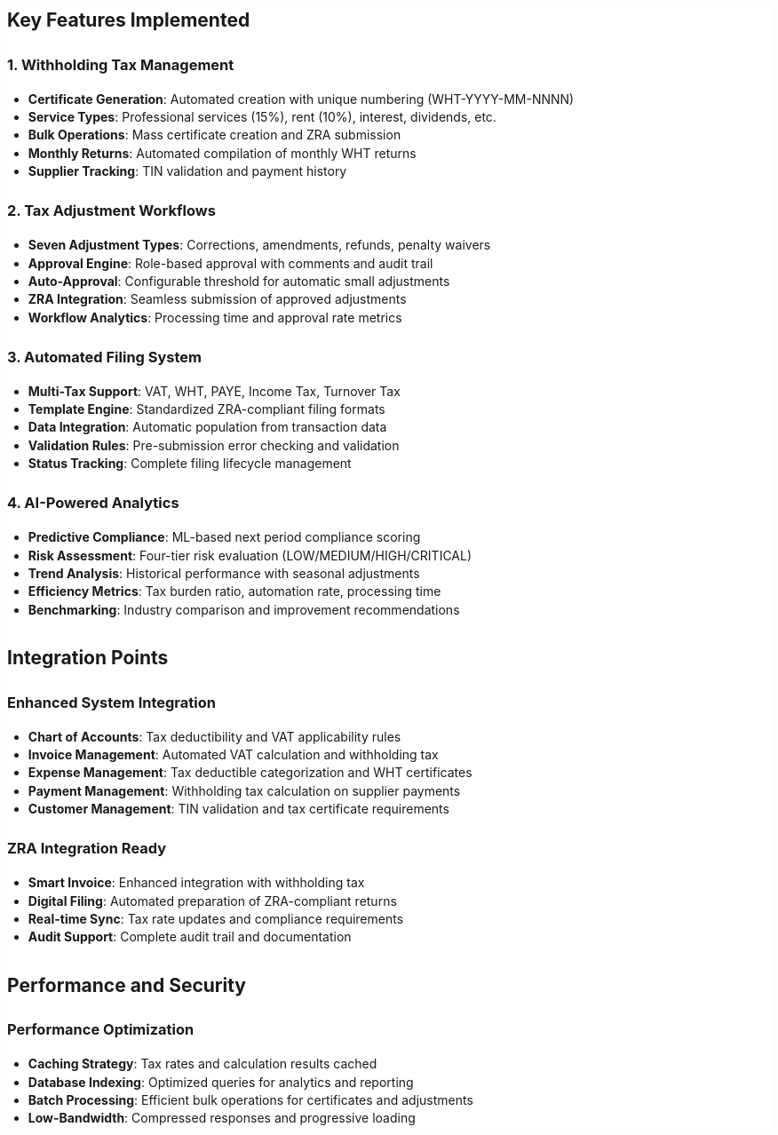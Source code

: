 ## Key Features Implemented

### 1. Withholding Tax Management
- **Certificate Generation**: Automated creation with unique numbering (WHT-YYYY-MM-NNNN)
- **Service Types**: Professional services (15%), rent (10%), interest, dividends, etc.
- **Bulk Operations**: Mass certificate creation and ZRA submission
- **Monthly Returns**: Automated compilation of monthly WHT returns
- **Supplier Tracking**: TIN validation and payment history

### 2. Tax Adjustment Workflows
- **Seven Adjustment Types**: Corrections, amendments, refunds, penalty waivers
- **Approval Engine**: Role-based approval with comments and audit trail
- **Auto-Approval**: Configurable threshold for automatic small adjustments
- **ZRA Integration**: Seamless submission of approved adjustments
- **Workflow Analytics**: Processing time and approval rate metrics

### 3. Automated Filing System
- **Multi-Tax Support**: VAT, WHT, PAYE, Income Tax, Turnover Tax
- **Template Engine**: Standardized ZRA-compliant filing formats
- **Data Integration**: Automatic population from transaction data
- **Validation Rules**: Pre-submission error checking and validation
- **Status Tracking**: Complete filing lifecycle management

### 4. AI-Powered Analytics
- **Predictive Compliance**: ML-based next period compliance scoring
- **Risk Assessment**: Four-tier risk evaluation (LOW/MEDIUM/HIGH/CRITICAL)
- **Trend Analysis**: Historical performance with seasonal adjustments
- **Efficiency Metrics**: Tax burden ratio, automation rate, processing time
- **Benchmarking**: Industry comparison and improvement recommendations

## Integration Points

### Enhanced System Integration
- **Chart of Accounts**: Tax deductibility and VAT applicability rules
- **Invoice Management**: Automated VAT calculation and withholding tax
- **Expense Management**: Tax deductible categorization and WHT certificates
- **Payment Management**: Withholding tax calculation on supplier payments
- **Customer Management**: TIN validation and tax certificate requirements

### ZRA Integration Ready
- **Smart Invoice**: Enhanced integration with withholding tax
- **Digital Filing**: Automated preparation of ZRA-compliant returns
- **Real-time Sync**: Tax rate updates and compliance requirements
- **Audit Support**: Complete audit trail and documentation

## Performance and Security

### Performance Optimization
- **Caching Strategy**: Tax rates and calculation results cached
- **Database Indexing**: Optimized queries for analytics and reporting
- **Batch Processing**: Efficient bulk operations for certificates and adjustments
- **Low-Bandwidth**: Compressed responses and progressive loading
